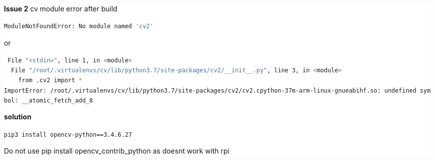 **Issue 2** cv module error after build
```bash
ModuleNotFoundError: No module named 'cv2'
```
or
```bash
 File "<stdin>", line 1, in <module>
  File "/root/.virtualenvs/cv/lib/python3.7/site-packages/cv2/__init__.py", line 3, in <module>
    from .cv2 import *
ImportError: /root/.virtualenvs/cv/lib/python3.7/site-packages/cv2/cv2.cpython-37m-arm-linux-gnueabihf.so: undefined symbol: __atomic_fetch_add_8
```
**solution** 
```bash
pip3 install opencv-python==3.4.6.27
```
Do not use  pip install opencv_contrib_python as doesnt work with rpi 


